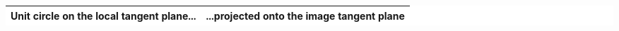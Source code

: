 
Unit circle on the local tangent plane...            |  ...projected onto the image tangent plane
:-------------------------:|:-------------------------: